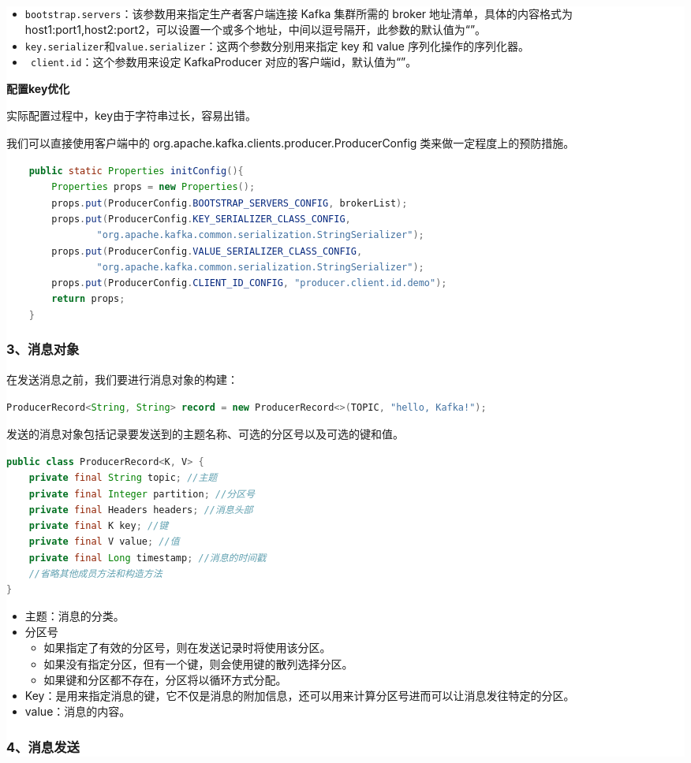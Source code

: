 - `bootstrap.servers`：该参数用来指定生产者客户端连接 Kafka 集群所需的 broker 地址清单，具体的内容格式为 host1:port1,host2:port2，可以设置一个或多个地址，中间以逗号隔开，此参数的默认值为“”。
- `key.serializer`和`value.serializer`：这两个参数分别用来指定 key 和 value 序列化操作的序列化器。
- ` client.id`：这个参数用来设定 KafkaProducer 对应的客户端id，默认值为“”。

**配置key优化**

实际配置过程中，key由于字符串过长，容易出错。

我们可以直接使用客户端中的 org.apache.kafka.clients.producer.ProducerConfig 类来做一定程度上的预防措施。

```java
    public static Properties initConfig(){
        Properties props = new Properties();
        props.put(ProducerConfig.BOOTSTRAP_SERVERS_CONFIG, brokerList);
        props.put(ProducerConfig.KEY_SERIALIZER_CLASS_CONFIG,
                "org.apache.kafka.common.serialization.StringSerializer");
        props.put(ProducerConfig.VALUE_SERIALIZER_CLASS_CONFIG,
                "org.apache.kafka.common.serialization.StringSerializer");
        props.put(ProducerConfig.CLIENT_ID_CONFIG, "producer.client.id.demo");
        return props;
    }
```

### 3、消息对象

在发送消息之前，我们要进行消息对象的构建：

```java
ProducerRecord<String, String> record = new ProducerRecord<>(TOPIC, "hello, Kafka!");
```

发送的消息对象包括记录要发送到的主题名称、可选的分区号以及可选的键和值。 

```java
public class ProducerRecord<K, V> {
    private final String topic; //主题
    private final Integer partition; //分区号
    private final Headers headers; //消息头部
    private final K key; //键
    private final V value; //值
    private final Long timestamp; //消息的时间戳
    //省略其他成员方法和构造方法
}
```

- 主题：消息的分类。
- 分区号
  - 如果指定了有效的分区号，则在发送记录时将使用该分区。
  - 如果没有指定分区，但有一个键，则会使用键的散列选择分区。
  - 如果键和分区都不存在，分区将以循环方式分配。
- Key：是用来指定消息的键，它不仅是消息的附加信息，还可以用来计算分区号进而可以让消息发往特定的分区。
- value：消息的内容。

### 4、消息发送
